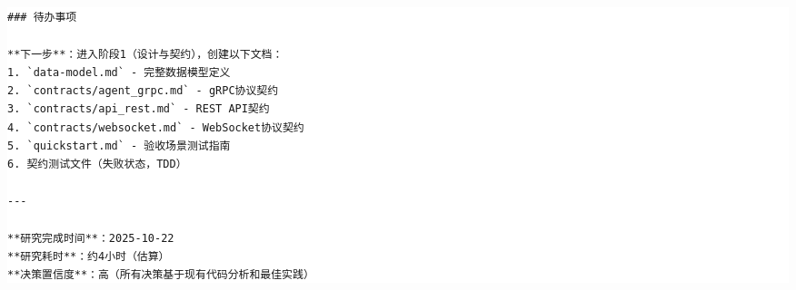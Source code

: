```
### 待办事项

**下一步**：进入阶段1（设计与契约），创建以下文档：
1. `data-model.md` - 完整数据模型定义
2. `contracts/agent_grpc.md` - gRPC协议契约
3. `contracts/api_rest.md` - REST API契约
4. `contracts/websocket.md` - WebSocket协议契约
5. `quickstart.md` - 验收场景测试指南
6. 契约测试文件（失败状态，TDD）

---

**研究完成时间**：2025-10-22
**研究耗时**：约4小时（估算）
**决策置信度**：高（所有决策基于现有代码分析和最佳实践）
